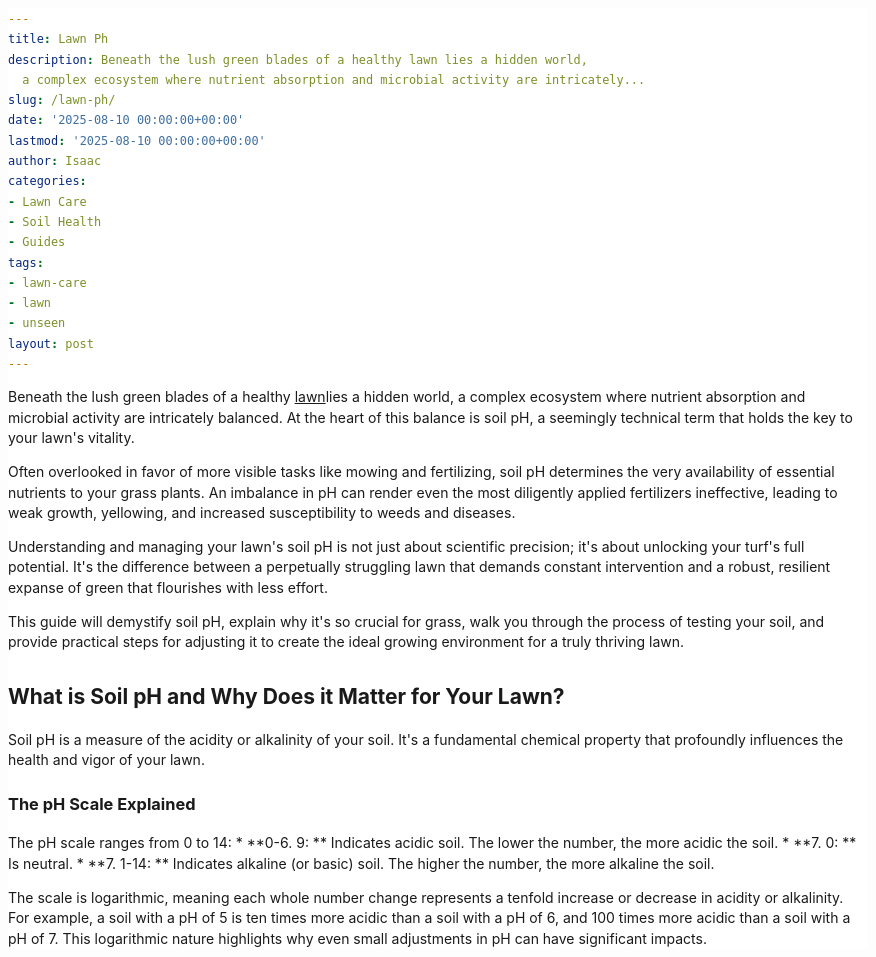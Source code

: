 ```yaml
---
title: Lawn Ph
description: Beneath the lush green blades of a healthy lawn lies a hidden world,
  a complex ecosystem where nutrient absorption and microbial activity are intricately...
slug: /lawn-ph/
date: '2025-08-10 00:00:00+00:00'
lastmod: '2025-08-10 00:00:00+00:00'
author: Isaac
categories:
- Lawn Care
- Soil Health
- Guides
tags:
- lawn-care
- lawn
- unseen
layout: post
---
```

Beneath the lush green blades of a healthy [lawn](https://pestpolicy.com/10-essential-lawn-and-garden-tools-for-fall/)lies a hidden world, a complex ecosystem where nutrient absorption and microbial activity are intricately balanced. At the heart of this balance is soil pH, a seemingly technical term that holds the key to your lawn's vitality.

Often overlooked in favor of more visible tasks like mowing and fertilizing, soil pH determines the very availability of essential nutrients to your grass plants. An imbalance in pH can render even the most diligently applied fertilizers ineffective, leading to weak growth, yellowing, and increased susceptibility to weeds and diseases.

Understanding and managing your lawn's soil pH is not just about scientific precision; it's about unlocking your turf's full potential. It's the difference between a perpetually struggling lawn that demands constant intervention and a robust, resilient expanse of green that flourishes with less effort.

This guide will demystify soil pH, explain why it's so crucial for grass, walk you through the process of testing your soil, and provide practical steps for adjusting it to create the ideal growing environment for a truly thriving lawn.

##  What is Soil pH and Why Does it Matter for Your Lawn?

Soil pH is a measure of the acidity or alkalinity of your soil. It's a fundamental chemical property that profoundly influences the health and vigor of your lawn.

###  The pH Scale Explained

The pH scale ranges from 0 to 14: * **0-6. 9: ** Indicates acidic soil. The lower the number, the more acidic the soil. * **7. 0: ** Is neutral. * **7. 1-14: ** Indicates alkaline (or basic) soil. The higher the number, the more alkaline the soil.

The scale is logarithmic, meaning each whole number change represents a tenfold increase or decrease in acidity or alkalinity. For example, a soil with a pH of 5 is ten times more acidic than a soil with a pH of 6, and 100 times more acidic than a soil with a pH of 7. This logarithmic nature highlights why even small adjustments in pH can have significant impacts.
